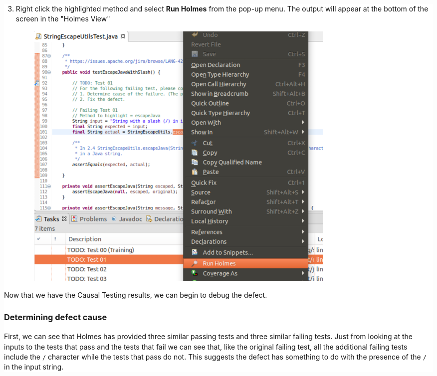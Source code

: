 3. Right click the highlighted method and select **Run Holmes** from the pop-up menu. The output will appear at the bottom of the screen in the "Holmes View"

<img src="images/RunHolmes-02.png" alt="Run Holmes Test 02" width="700" height="500"/>


Now that we have the Causal Testing results, we can begin to debug the defect.

### Determining defect cause

First, we can see that Holmes has provided three similar passing tests and three similar failing tests. Just from looking at the inputs to the tests that pass and the tests that fail we can see that, like the original failing test, all the additional failing tests include the ```/``` character while the tests that pass do not. This suggests the defect has something to do with the presence of the ```/``` in the input string.

